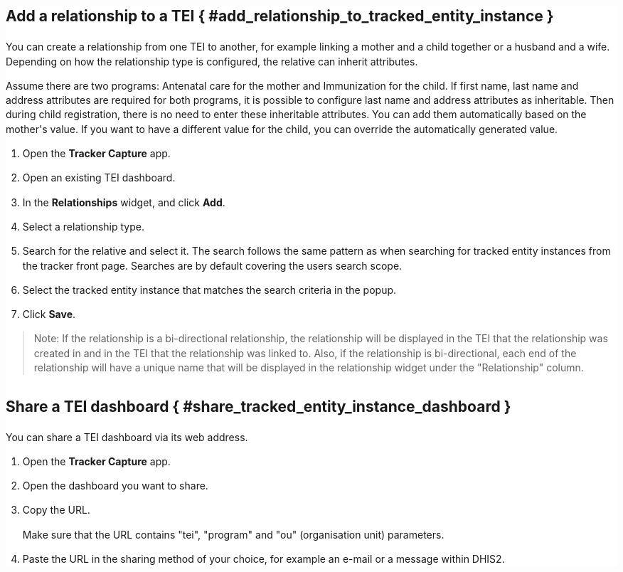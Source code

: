 ## Add a relationship to a TEI { #add_relationship_to_tracked_entity_instance } 

You can create a relationship from one TEI to another, for example
linking a mother and a child together or a husband and a wife. Depending
on how the relationship type is configured, the relative can inherit
attributes.

Assume there are two programs: Antenatal care for the mother and
Immunization for the child. If first name, last name and address
attributes are required for both programs, it is possible to configure
last name and address attributes as inheritable. Then during child
registration, there is no need to enter these inheritable attributes.
You can add them automatically based on the mother's value. If you want
to have a different value for the child, you can override the
automatically generated value.

1.  Open the **Tracker Capture** app.

2.  Open an existing TEI dashboard.

3.  In the **Relationships** widget, and click **Add**.

4.  Select a relationship type.

5.  Search for the relative and select it. The search follows the same pattern as when searching for tracked entity instances from the tracker front page. Searches are by default covering the users search scope.

6.  Select the tracked entity instance that matches the search criteria in the popup.

7.  Click **Save**.

> Note: If the relationship is a bi-directional relationship, the relationship will be displayed in the TEI that the relationship
> was created in and in the TEI that the relationship was linked to. Also, if the relationship is bi-directional, each end of the
> relationship will have a unique name that will be displayed in the relationship widget under the "Relationship" column.

## Share a TEI dashboard { #share_tracked_entity_instance_dashboard } 

You can share a TEI dashboard via its web address.

1.  Open the **Tracker Capture** app.

2.  Open the dashboard you want to share.

3.  Copy the URL.
    
    Make sure that the URL contains "tei", "program" and "ou"
    (organisation unit) parameters.

4.  Paste the URL in the sharing method of your choice, for example an
    e-mail or a message within DHIS2.
    
